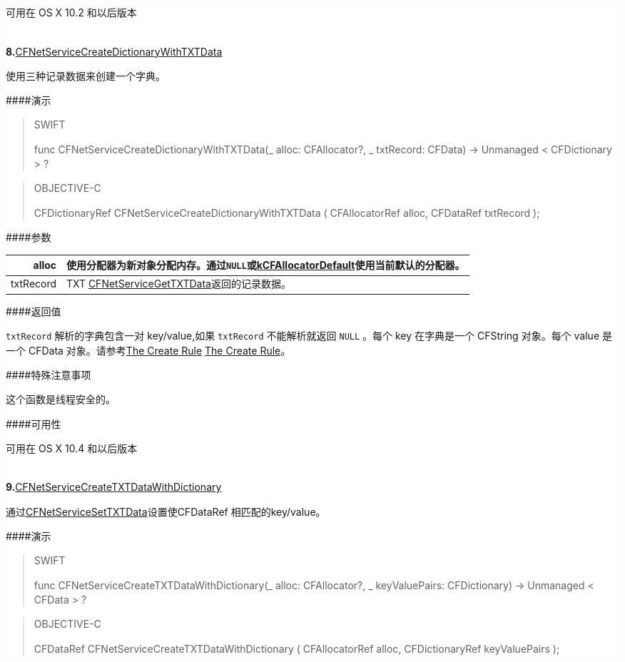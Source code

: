 可用在 OS X 10.2 和以后版本


<br>**8.**[CFNetServiceCreateDictionaryWithTXTData]()

使用三种记录数据来创建一个字典。


####演示
>SWIFT
>
>
>func CFNetServiceCreateDictionaryWithTXTData(_ alloc: CFAllocator?, _ txtRecord: CFData) -> Unmanaged < CFDictionary > ?

>OBJECTIVE-C
>
>CFDictionaryRef CFNetServiceCreateDictionaryWithTXTData ( CFAllocatorRef alloc, CFDataRef txtRecord );

####参数

| alloc | 使用分配器为新对象分配内存。通过`NULL`或[kCFAllocatorDefault]()使用当前默认的分配器。|
|---:|:---|
| txtRecord |TXT [CFNetServiceGetTXTData]()返回的记录数据。|


####返回值

`txtRecord` 解析的字典包含一对  key/value,如果 `txtRecord` 不能解析就返回 `NULL` 。每个 key 在字典是一个 CFString 对象。每个 value 是一个 CFData 对象。请参考[The Create Rule]  [The Create Rule]。

[The Create Rule]:https://developer.apple.com/library/prerelease/mac/documentation/CoreFoundation/Conceptual/CFMemoryMgmt/Concepts/Ownership.html#//apple_ref/doc/uid/20001148-103029


####特殊注意事项

这个函数是线程安全的。


####可用性

可用在 OS X 10.4 和以后版本


<br>**9.**[CFNetServiceCreateTXTDataWithDictionary]()

通过[CFNetServiceSetTXTData]()设置使CFDataRef 相匹配的key/value。

####演示
>SWIFT
>
>func CFNetServiceCreateTXTDataWithDictionary(_ alloc: CFAllocator?, _ keyValuePairs: CFDictionary) -> Unmanaged < CFData > ?


>OBJECTIVE-C
>
>CFDataRef CFNetServiceCreateTXTDataWithDictionary ( CFAllocatorRef alloc, CFDictionaryRef keyValuePairs );
